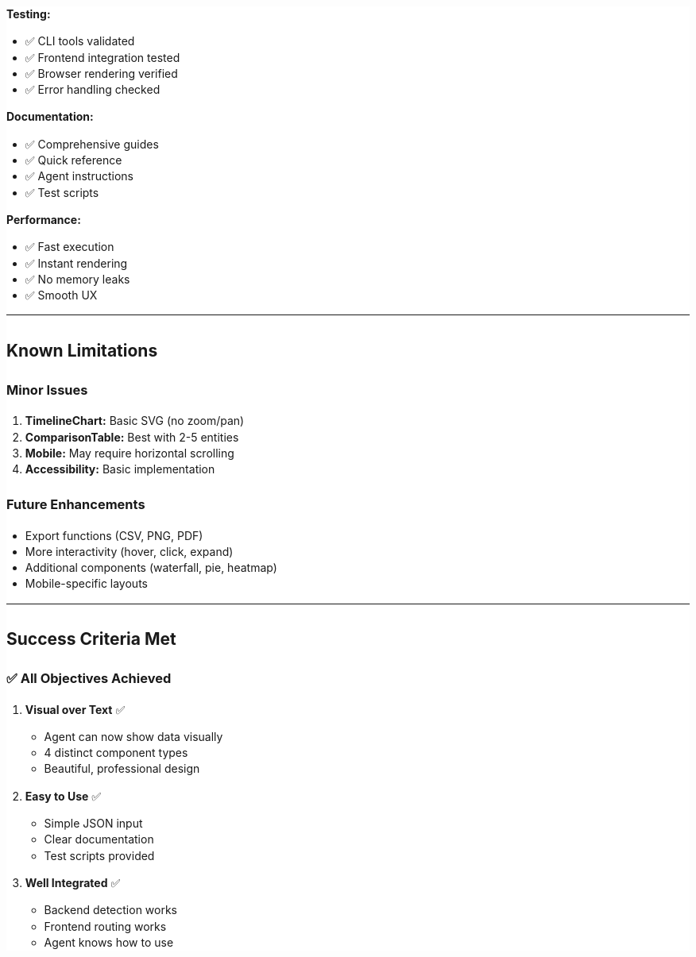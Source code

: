 **Testing:**
- ✅ CLI tools validated
- ✅ Frontend integration tested
- ✅ Browser rendering verified
- ✅ Error handling checked

**Documentation:**
- ✅ Comprehensive guides
- ✅ Quick reference
- ✅ Agent instructions
- ✅ Test scripts

**Performance:**
- ✅ Fast execution
- ✅ Instant rendering
- ✅ No memory leaks
- ✅ Smooth UX

---

## Known Limitations

### Minor Issues
1. **TimelineChart:** Basic SVG (no zoom/pan)
2. **ComparisonTable:** Best with 2-5 entities
3. **Mobile:** May require horizontal scrolling
4. **Accessibility:** Basic implementation

### Future Enhancements
- Export functions (CSV, PNG, PDF)
- More interactivity (hover, click, expand)
- Additional components (waterfall, pie, heatmap)
- Mobile-specific layouts

---

## Success Criteria Met

### ✅ All Objectives Achieved

1. **Visual over Text** ✅
   - Agent can now show data visually
   - 4 distinct component types
   - Beautiful, professional design

2. **Easy to Use** ✅
   - Simple JSON input
   - Clear documentation
   - Test scripts provided

3. **Well Integrated** ✅
   - Backend detection works
   - Frontend routing works
   - Agent knows how to use
